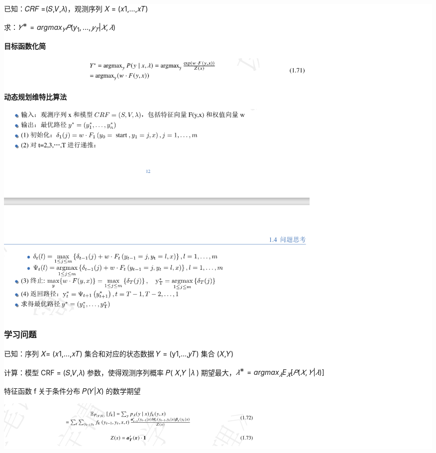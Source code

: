 已知：𝐶𝑅𝐹 =(𝑆,𝑉,𝜆)，观测序列 𝑋 = (𝑥1,...,𝑥𝑇)

求：$𝑌^∗ =argmax_𝑌 𝑃(y_1,...,𝑦_𝑇 | 𝑋,𝜆)$

**目标函数化简**

<img src="自然语言处理总结.assets/image-20240618115430865.png" alt="image-20240618115430865" style="zoom:60%;" />

**动态规划维特比算法**

<img src="自然语言处理总结.assets/image-20240618115532283.png" alt="image-20240618115532283" style="zoom:60%;" />

### 学习问题

已知：序列 𝑋= (𝑥1,...,𝑥𝑇) 集合和对应的状态数据 𝑌 = (y1,...,𝑦𝑇) 集合 (𝑋,𝑌)

计算：模型 CRF = (𝑆,𝑉,𝜆) 参数，使得观测序列概率 𝑃( 𝑋,𝑌 |𝜆 ) 期望最大，$𝜆^∗=argmax_𝜆E_{\hat 𝑋}[𝑃(𝑋,𝑌 |𝜆)]$

特征函数 f 关于条件分布 𝑃(𝑌|𝑋) 的数学期望

<img src="自然语言处理总结.assets/image-20240618123019749.png" alt="image-20240618123019749" style="zoom:50%;" />
